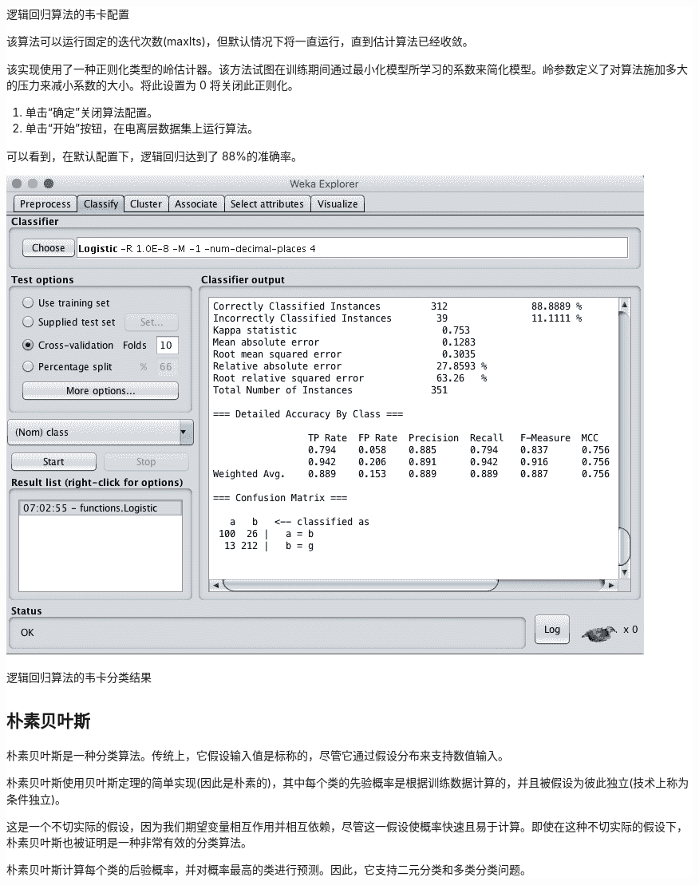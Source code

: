 逻辑回归算法的韦卡配置

该算法可以运行固定的迭代次数(maxIts)，但默认情况下将一直运行，直到估计算法已经收敛。

该实现使用了一种正则化类型的岭估计器。该方法试图在训练期间通过最小化模型所学习的系数来简化模型。岭参数定义了对算法施加多大的压力来减小系数的大小。将此设置为 0 将关闭此正则化。

1.  单击“确定”关闭算法配置。
2.  单击“开始”按钮，在电离层数据集上运行算法。

可以看到，在默认配置下，逻辑回归达到了 88%的准确率。

![Weka Classification Results for the Logistic Regression Algorithm](img/3bab48b810cf40af5605a92df7b6c0f1.png)

逻辑回归算法的韦卡分类结果

## 朴素贝叶斯

朴素贝叶斯是一种分类算法。传统上，它假设输入值是标称的，尽管它通过假设分布来支持数值输入。

朴素贝叶斯使用贝叶斯定理的简单实现(因此是朴素的)，其中每个类的先验概率是根据训练数据计算的，并且被假设为彼此独立(技术上称为条件独立)。

这是一个不切实际的假设，因为我们期望变量相互作用并相互依赖，尽管这一假设使概率快速且易于计算。即使在这种不切实际的假设下，朴素贝叶斯也被证明是一种非常有效的分类算法。

朴素贝叶斯计算每个类的后验概率，并对概率最高的类进行预测。因此，它支持二元分类和多类分类问题。
